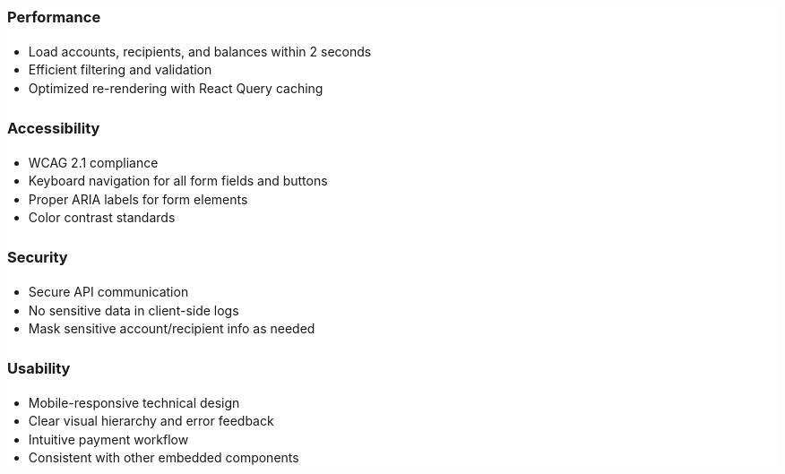 ### Performance

- Load accounts, recipients, and balances within 2 seconds
- Efficient filtering and validation
- Optimized re-rendering with React Query caching

### Accessibility

- WCAG 2.1 compliance
- Keyboard navigation for all form fields and buttons
- Proper ARIA labels for form elements
- Color contrast standards

### Security

- Secure API communication
- No sensitive data in client-side logs
- Mask sensitive account/recipient info as needed

### Usability

- Mobile-responsive technical design
- Clear visual hierarchy and error feedback
- Intuitive payment workflow
- Consistent with other embedded components
